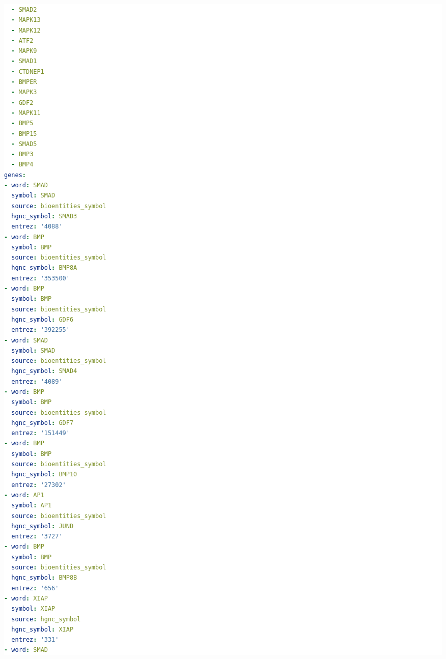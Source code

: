 ```yaml
  - SMAD2
  - MAPK13
  - MAPK12
  - ATF2
  - MAPK9
  - SMAD1
  - CTDNEP1
  - BMPER
  - MAPK3
  - GDF2
  - MAPK11
  - BMP5
  - BMP15
  - SMAD5
  - BMP3
  - BMP4
genes:
- word: SMAD
  symbol: SMAD
  source: bioentities_symbol
  hgnc_symbol: SMAD3
  entrez: '4088'
- word: BMP
  symbol: BMP
  source: bioentities_symbol
  hgnc_symbol: BMP8A
  entrez: '353500'
- word: BMP
  symbol: BMP
  source: bioentities_symbol
  hgnc_symbol: GDF6
  entrez: '392255'
- word: SMAD
  symbol: SMAD
  source: bioentities_symbol
  hgnc_symbol: SMAD4
  entrez: '4089'
- word: BMP
  symbol: BMP
  source: bioentities_symbol
  hgnc_symbol: GDF7
  entrez: '151449'
- word: BMP
  symbol: BMP
  source: bioentities_symbol
  hgnc_symbol: BMP10
  entrez: '27302'
- word: AP1
  symbol: AP1
  source: bioentities_symbol
  hgnc_symbol: JUND
  entrez: '3727'
- word: BMP
  symbol: BMP
  source: bioentities_symbol
  hgnc_symbol: BMP8B
  entrez: '656'
- word: XIAP
  symbol: XIAP
  source: hgnc_symbol
  hgnc_symbol: XIAP
  entrez: '331'
- word: SMAD
```